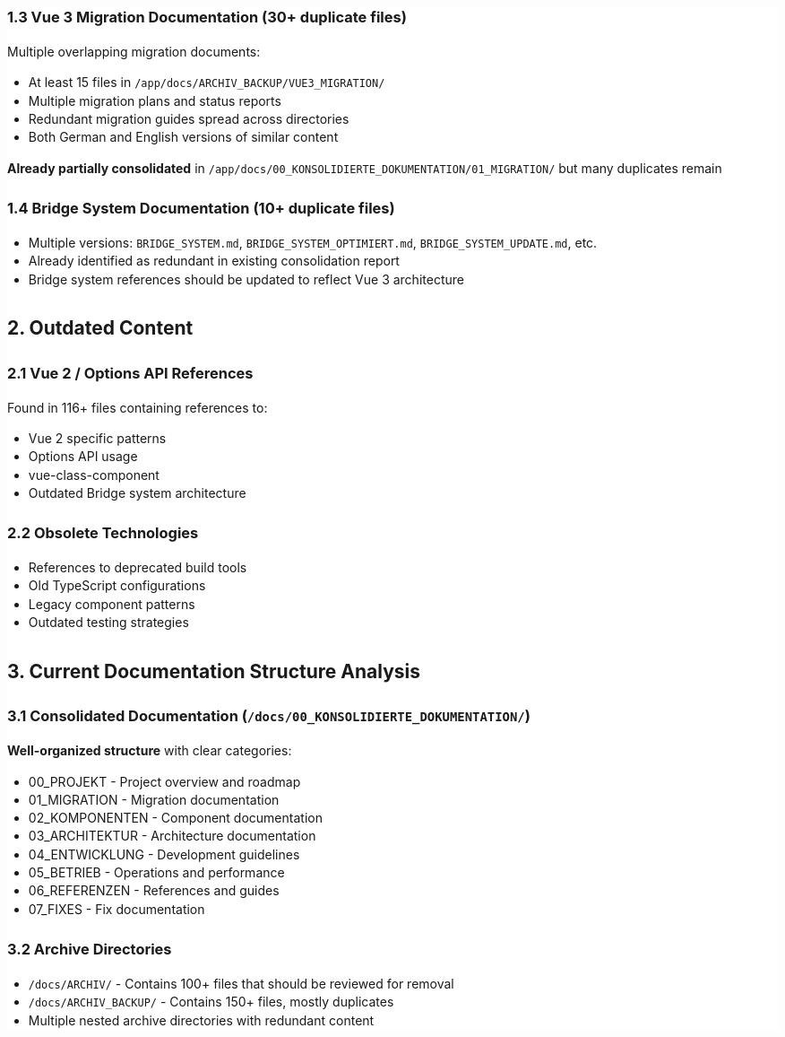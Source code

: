 ### 1.3 Vue 3 Migration Documentation (30+ duplicate files)
Multiple overlapping migration documents:
- At least 15 files in `/app/docs/ARCHIV_BACKUP/VUE3_MIGRATION/`
- Multiple migration plans and status reports
- Redundant migration guides spread across directories
- Both German and English versions of similar content

**Already partially consolidated** in `/app/docs/00_KONSOLIDIERTE_DOKUMENTATION/01_MIGRATION/` but many duplicates remain

### 1.4 Bridge System Documentation (10+ duplicate files)
- Multiple versions: `BRIDGE_SYSTEM.md`, `BRIDGE_SYSTEM_OPTIMIERT.md`, `BRIDGE_SYSTEM_UPDATE.md`, etc.
- Already identified as redundant in existing consolidation report
- Bridge system references should be updated to reflect Vue 3 architecture

## 2. Outdated Content

### 2.1 Vue 2 / Options API References
Found in 116+ files containing references to:
- Vue 2 specific patterns
- Options API usage
- vue-class-component
- Outdated Bridge system architecture

### 2.2 Obsolete Technologies
- References to deprecated build tools
- Old TypeScript configurations
- Legacy component patterns
- Outdated testing strategies

## 3. Current Documentation Structure Analysis

### 3.1 Consolidated Documentation (`/docs/00_KONSOLIDIERTE_DOKUMENTATION/`)
**Well-organized structure** with clear categories:
- 00_PROJEKT - Project overview and roadmap
- 01_MIGRATION - Migration documentation
- 02_KOMPONENTEN - Component documentation
- 03_ARCHITEKTUR - Architecture documentation
- 04_ENTWICKLUNG - Development guidelines
- 05_BETRIEB - Operations and performance
- 06_REFERENZEN - References and guides
- 07_FIXES - Fix documentation

### 3.2 Archive Directories
- `/docs/ARCHIV/` - Contains 100+ files that should be reviewed for removal
- `/docs/ARCHIV_BACKUP/` - Contains 150+ files, mostly duplicates
- Multiple nested archive directories with redundant content
